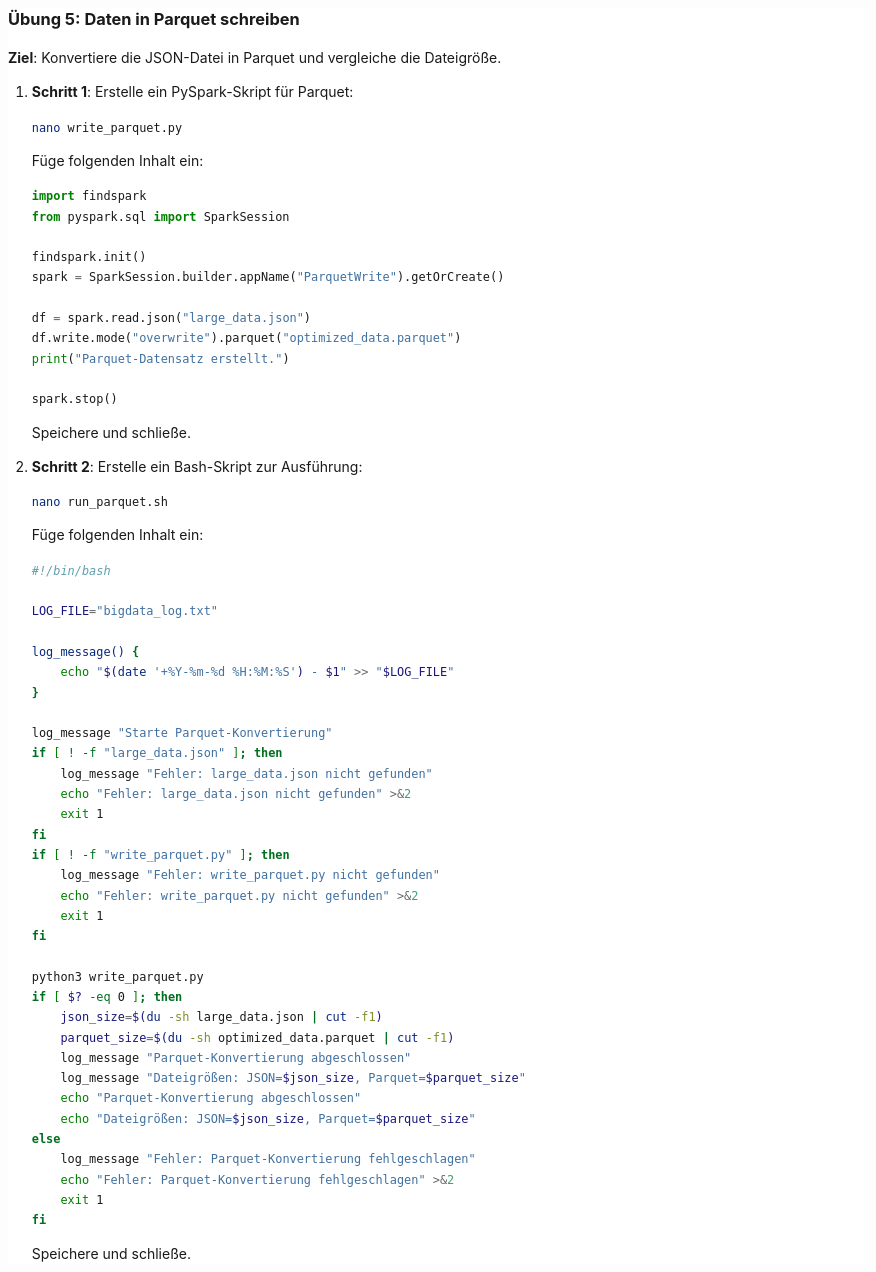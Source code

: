### Übung 5: Daten in Parquet schreiben
**Ziel**: Konvertiere die JSON-Datei in Parquet und vergleiche die Dateigröße.

1. **Schritt 1**: Erstelle ein PySpark-Skript für Parquet:
   ```bash
   nano write_parquet.py
   ```
   Füge folgenden Inhalt ein:
   ```python
   import findspark
   from pyspark.sql import SparkSession

   findspark.init()
   spark = SparkSession.builder.appName("ParquetWrite").getOrCreate()

   df = spark.read.json("large_data.json")
   df.write.mode("overwrite").parquet("optimized_data.parquet")
   print("Parquet-Datensatz erstellt.")

   spark.stop()
   ```
   Speichere und schließe.

2. **Schritt 2**: Erstelle ein Bash-Skript zur Ausführung:
   ```bash
   nano run_parquet.sh
   ```
   Füge folgenden Inhalt ein:
   ```bash
   #!/bin/bash

   LOG_FILE="bigdata_log.txt"

   log_message() {
       echo "$(date '+%Y-%m-%d %H:%M:%S') - $1" >> "$LOG_FILE"
   }

   log_message "Starte Parquet-Konvertierung"
   if [ ! -f "large_data.json" ]; then
       log_message "Fehler: large_data.json nicht gefunden"
       echo "Fehler: large_data.json nicht gefunden" >&2
       exit 1
   fi
   if [ ! -f "write_parquet.py" ]; then
       log_message "Fehler: write_parquet.py nicht gefunden"
       echo "Fehler: write_parquet.py nicht gefunden" >&2
       exit 1
   fi

   python3 write_parquet.py
   if [ $? -eq 0 ]; then
       json_size=$(du -sh large_data.json | cut -f1)
       parquet_size=$(du -sh optimized_data.parquet | cut -f1)
       log_message "Parquet-Konvertierung abgeschlossen"
       log_message "Dateigrößen: JSON=$json_size, Parquet=$parquet_size"
       echo "Parquet-Konvertierung abgeschlossen"
       echo "Dateigrößen: JSON=$json_size, Parquet=$parquet_size"
   else
       log_message "Fehler: Parquet-Konvertierung fehlgeschlagen"
       echo "Fehler: Parquet-Konvertierung fehlgeschlagen" >&2
       exit 1
   fi
   ```
   Speichere und schließe.
